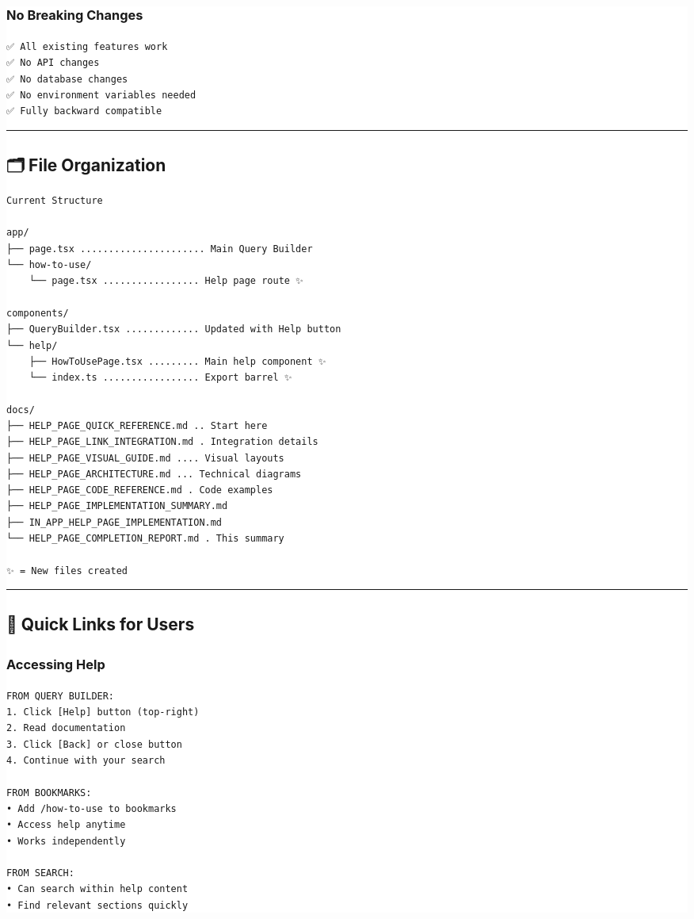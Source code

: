 ### No Breaking Changes

```
✅ All existing features work
✅ No API changes
✅ No database changes
✅ No environment variables needed
✅ Fully backward compatible
```

---

## 🗂️ File Organization

```
Current Structure

app/
├── page.tsx ...................... Main Query Builder
└── how-to-use/
    └── page.tsx ................. Help page route ✨

components/
├── QueryBuilder.tsx ............. Updated with Help button
└── help/
    ├── HowToUsePage.tsx ......... Main help component ✨
    └── index.ts ................. Export barrel ✨

docs/
├── HELP_PAGE_QUICK_REFERENCE.md .. Start here
├── HELP_PAGE_LINK_INTEGRATION.md . Integration details
├── HELP_PAGE_VISUAL_GUIDE.md .... Visual layouts
├── HELP_PAGE_ARCHITECTURE.md ... Technical diagrams
├── HELP_PAGE_CODE_REFERENCE.md . Code examples
├── HELP_PAGE_IMPLEMENTATION_SUMMARY.md
├── IN_APP_HELP_PAGE_IMPLEMENTATION.md
└── HELP_PAGE_COMPLETION_REPORT.md . This summary

✨ = New files created
```

---

## 🎯 Quick Links for Users

### Accessing Help

```
FROM QUERY BUILDER:
1. Click [Help] button (top-right)
2. Read documentation
3. Click [Back] or close button
4. Continue with your search

FROM BOOKMARKS:
• Add /how-to-use to bookmarks
• Access help anytime
• Works independently

FROM SEARCH:
• Can search within help content
• Find relevant sections quickly
```
